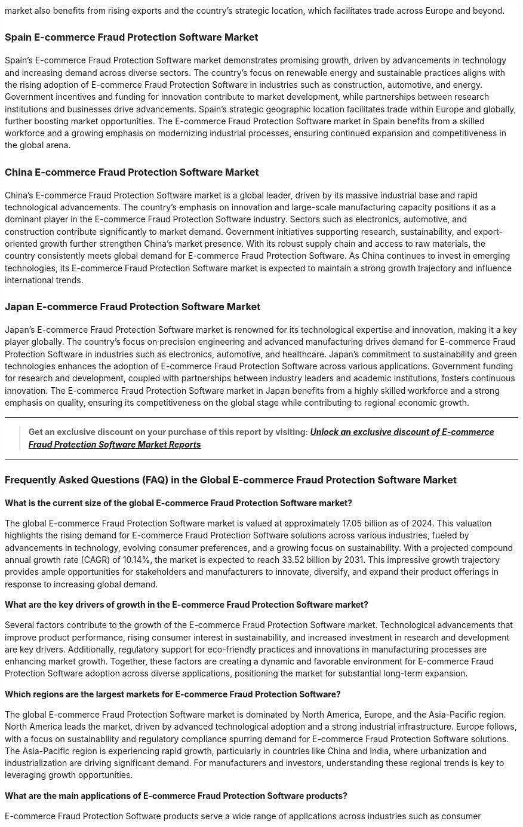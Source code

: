 market also benefits from rising exports and the country&rsquo;s strategic location, which facilitates trade across Europe and beyond.</p><h3>Spain E-commerce Fraud Protection Software Market</h3><p>Spain&rsquo;s E-commerce Fraud Protection Software market demonstrates promising growth, driven by advancements in technology and increasing demand across diverse sectors. The country&rsquo;s focus on renewable energy and sustainable practices aligns with the rising adoption of E-commerce Fraud Protection Software in industries such as construction, automotive, and energy. Government incentives and funding for innovation contribute to market development, while partnerships between research institutions and businesses drive advancements. Spain&rsquo;s strategic geographic location facilitates trade within Europe and globally, further boosting market opportunities. The E-commerce Fraud Protection Software market in Spain benefits from a skilled workforce and a growing emphasis on modernizing industrial processes, ensuring continued expansion and competitiveness in the global arena.</p><h3>China E-commerce Fraud Protection Software Market</h3><p>China&rsquo;s E-commerce Fraud Protection Software market is a global leader, driven by its massive industrial base and rapid technological advancements. The country&rsquo;s emphasis on innovation and large-scale manufacturing capacity positions it as a dominant player in the E-commerce Fraud Protection Software industry. Sectors such as electronics, automotive, and construction contribute significantly to market demand. Government initiatives supporting research, sustainability, and export-oriented growth further strengthen China&rsquo;s market presence. With its robust supply chain and access to raw materials, the country consistently meets global demand for E-commerce Fraud Protection Software. As China continues to invest in emerging technologies, its E-commerce Fraud Protection Software market is expected to maintain a strong growth trajectory and influence international trends.</p><h3>Japan E-commerce Fraud Protection Software Market</h3><p>Japan&rsquo;s E-commerce Fraud Protection Software market is renowned for its technological expertise and innovation, making it a key player globally. The country&rsquo;s focus on precision engineering and advanced manufacturing drives demand for E-commerce Fraud Protection Software in industries such as electronics, automotive, and healthcare. Japan&rsquo;s commitment to sustainability and green technologies enhances the adoption of E-commerce Fraud Protection Software across various applications. Government funding for research and development, coupled with partnerships between industry leaders and academic institutions, fosters continuous innovation. The E-commerce Fraud Protection Software market in Japan benefits from a highly skilled workforce and a strong emphasis on quality, ensuring its competitiveness on the global stage while contributing to regional economic growth.</p><hr /><blockquote><p><strong>Get an exclusive discount on your purchase of this report by visiting: <em><a href="://marketresearchpulse.com/ask-for-discount/50422?utm_source=Github&amp;utm_medium=020">Unlock an exclusive discount of E-commerce Fraud Protection Software Market Reports</a></em>&nbsp;</strong></p></blockquote><hr /><h3>Frequently Asked Questions (FAQ) in the Global E-commerce Fraud Protection Software Market</h3><p><strong>What is the current size of the global E-commerce Fraud Protection Software market?</strong></p><p>The global E-commerce Fraud Protection Software market is valued at approximately 17.05 billion as of 2024. This valuation highlights the rising demand for E-commerce Fraud Protection Software solutions across various industries, fueled by advancements in technology, evolving consumer preferences, and a growing focus on sustainability. With a projected compound annual growth rate (CAGR) of 10.14%, the market is expected to reach 33.52 billion by 2031. This impressive growth trajectory provides ample opportunities for stakeholders and manufacturers to innovate, diversify, and expand their product offerings in response to increasing global demand.</p><p><strong>What are the key drivers of growth in the E-commerce Fraud Protection Software market?</strong></p><p>Several factors contribute to the growth of the E-commerce Fraud Protection Software market. Technological advancements that improve product performance, rising consumer interest in sustainability, and increased investment in research and development are key drivers. Additionally, regulatory support for eco-friendly practices and innovations in manufacturing processes are enhancing market growth. Together, these factors are creating a dynamic and favorable environment for E-commerce Fraud Protection Software adoption across diverse applications, positioning the market for substantial long-term expansion.</p><p><strong>Which regions are the largest markets for E-commerce Fraud Protection Software?</strong></p><p>The global E-commerce Fraud Protection Software market is dominated by North America, Europe, and the Asia-Pacific region. North America leads the market, driven by advanced technological adoption and a strong industrial infrastructure. Europe follows, with a focus on sustainability and regulatory compliance spurring demand for E-commerce Fraud Protection Software solutions. The Asia-Pacific region is experiencing rapid growth, particularly in countries like China and India, where urbanization and industrialization are driving significant demand. For manufacturers and investors, understanding these regional trends is key to leveraging growth opportunities.</p><p><strong>What are the main applications of E-commerce Fraud Protection Software products?</strong></p><p>E-commerce Fraud Protection Software products serve a wide range of applications across industries such as consumer